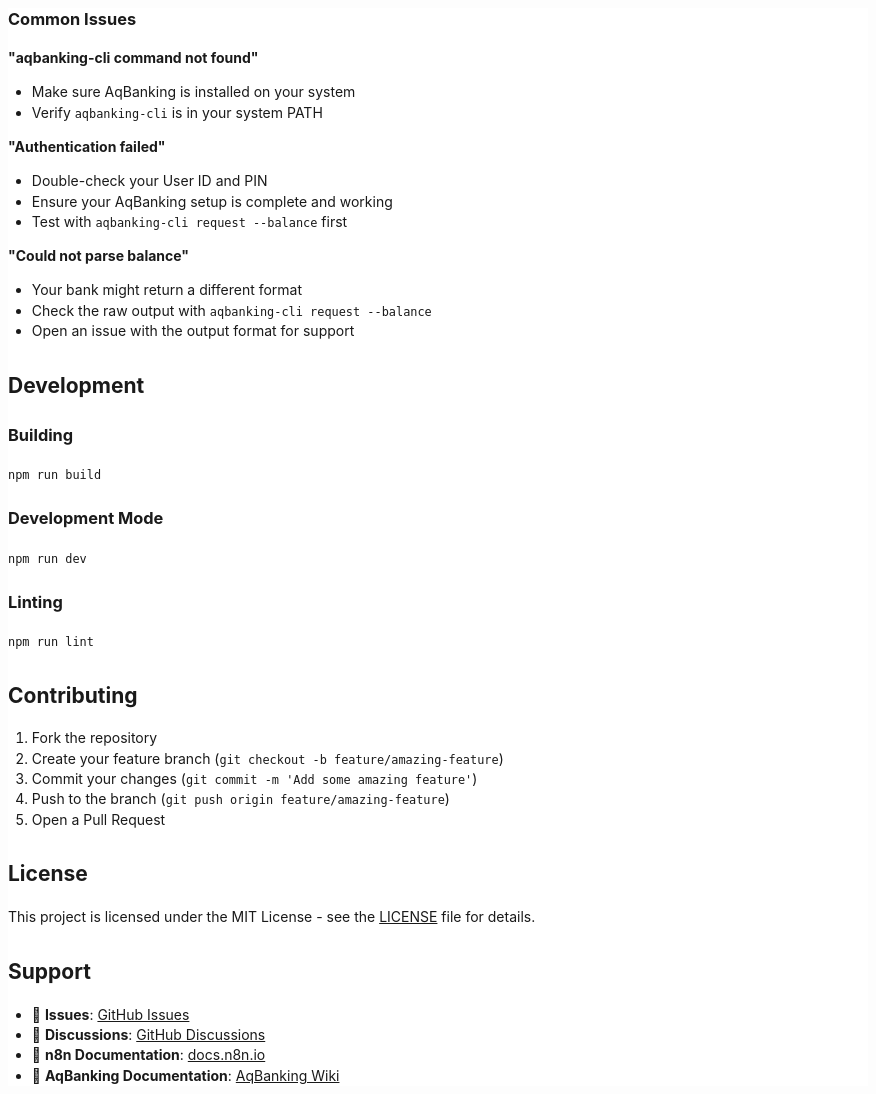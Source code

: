### Common Issues

**"aqbanking-cli command not found"**
- Make sure AqBanking is installed on your system
- Verify `aqbanking-cli` is in your system PATH

**"Authentication failed"**
- Double-check your User ID and PIN
- Ensure your AqBanking setup is complete and working
- Test with `aqbanking-cli request --balance` first

**"Could not parse balance"**
- Your bank might return a different format
- Check the raw output with `aqbanking-cli request --balance`
- Open an issue with the output format for support

## Development

### Building

```bash
npm run build
```

### Development Mode

```bash
npm run dev
```

### Linting

```bash
npm run lint
```

## Contributing

1. Fork the repository
2. Create your feature branch (`git checkout -b feature/amazing-feature`)
3. Commit your changes (`git commit -m 'Add some amazing feature'`)
4. Push to the branch (`git push origin feature/amazing-feature`)
5. Open a Pull Request

## License

This project is licensed under the MIT License - see the [LICENSE](LICENSE) file for details.

## Support

- 🐛 **Issues**: [GitHub Issues](https://github.com/CePeHH/n8n-nodes-aqbanking/issues)
- 💬 **Discussions**: [GitHub Discussions](https://github.com/CePeHH/n8n-nodes-aqbanking/discussions)
- 📖 **n8n Documentation**: [docs.n8n.io](https://docs.n8n.io)
- 🏦 **AqBanking Documentation**: [AqBanking Wiki](https://wiki.gnucash.org/wiki/AqBanking)
